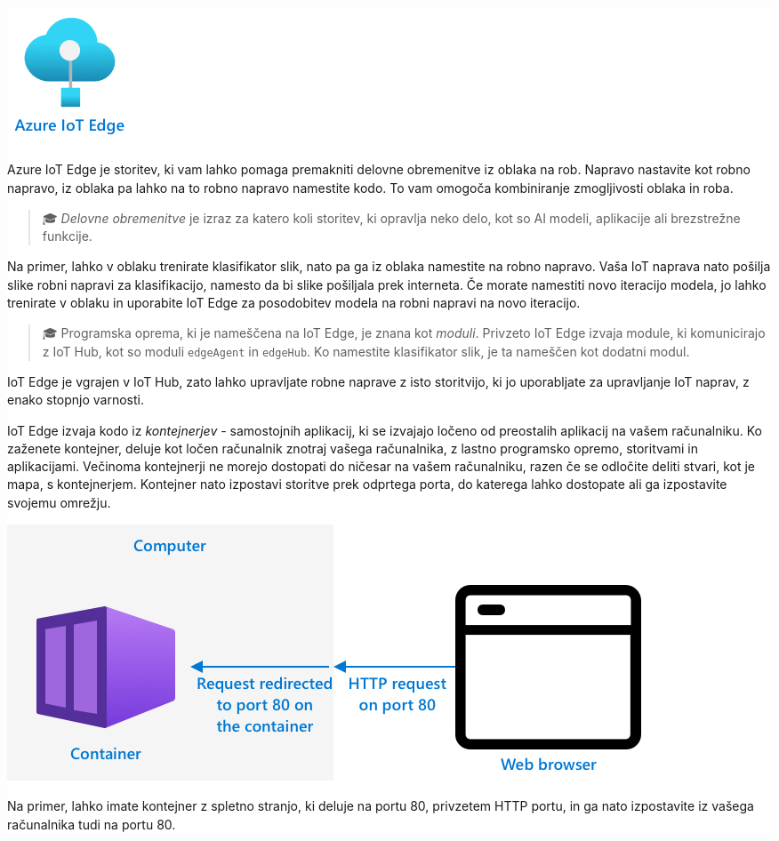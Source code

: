 ![Logotip Azure IoT Edge](../../../../../translated_images/azure-iot-edge-logo.c1c076749b5cba2e8755262fadc2f19ca1146b948d76990b1229199ac2292d79.sl.png)

Azure IoT Edge je storitev, ki vam lahko pomaga premakniti delovne obremenitve iz oblaka na rob. Napravo nastavite kot robno napravo, iz oblaka pa lahko na to robno napravo namestite kodo. To vam omogoča kombiniranje zmogljivosti oblaka in roba.

> 🎓 *Delovne obremenitve* je izraz za katero koli storitev, ki opravlja neko delo, kot so AI modeli, aplikacije ali brezstrežne funkcije.

Na primer, lahko v oblaku trenirate klasifikator slik, nato pa ga iz oblaka namestite na robno napravo. Vaša IoT naprava nato pošilja slike robni napravi za klasifikacijo, namesto da bi slike pošiljala prek interneta. Če morate namestiti novo iteracijo modela, jo lahko trenirate v oblaku in uporabite IoT Edge za posodobitev modela na robni napravi na novo iteracijo.

> 🎓 Programska oprema, ki je nameščena na IoT Edge, je znana kot *moduli*. Privzeto IoT Edge izvaja module, ki komunicirajo z IoT Hub, kot so moduli `edgeAgent` in `edgeHub`. Ko namestite klasifikator slik, je ta nameščen kot dodatni modul.

IoT Edge je vgrajen v IoT Hub, zato lahko upravljate robne naprave z isto storitvijo, ki jo uporabljate za upravljanje IoT naprav, z enako stopnjo varnosti.

IoT Edge izvaja kodo iz *kontejnerjev* - samostojnih aplikacij, ki se izvajajo ločeno od preostalih aplikacij na vašem računalniku. Ko zaženete kontejner, deluje kot ločen računalnik znotraj vašega računalnika, z lastno programsko opremo, storitvami in aplikacijami. Večinoma kontejnerji ne morejo dostopati do ničesar na vašem računalniku, razen če se odločite deliti stvari, kot je mapa, s kontejnerjem. Kontejner nato izpostavi storitve prek odprtega porta, do katerega lahko dostopate ali ga izpostavite svojemu omrežju.

![Spletna zahteva, preusmerjena v kontejner](../../../../../translated_images/container-web-browser.4ee81dd4f0d8838ce622b2a0d600b6a4322b5d4fe43159facd87b7b34f84d66a.sl.png)

Na primer, lahko imate kontejner z spletno stranjo, ki deluje na portu 80, privzetem HTTP portu, in ga nato izpostavite iz vašega računalnika tudi na portu 80.
